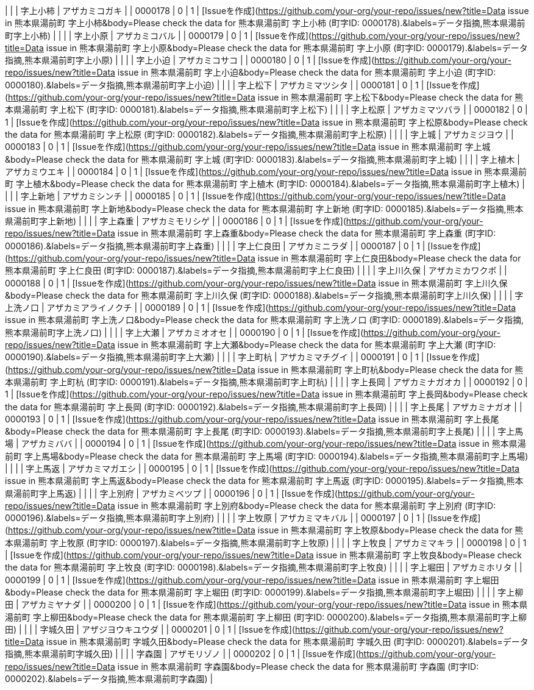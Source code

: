 |  |  | 字上小柿 |   アザカミコガキ |  | 0000178 | 0 | 1 | [Issueを作成](https://github.com/your-org/your-repo/issues/new?title=Data issue in 熊本県湯前町   字上小柿&body=Please check the data for 熊本県湯前町   字上小柿 (町字ID: 0000178).&labels=データ指摘,熊本県湯前町字上小柿) |
|  |  | 字上小原 |   アザカミコバル |  | 0000179 | 0 | 1 | [Issueを作成](https://github.com/your-org/your-repo/issues/new?title=Data issue in 熊本県湯前町   字上小原&body=Please check the data for 熊本県湯前町   字上小原 (町字ID: 0000179).&labels=データ指摘,熊本県湯前町字上小原) |
|  |  | 字上小迫 |   アザカミコサコ |  | 0000180 | 0 | 1 | [Issueを作成](https://github.com/your-org/your-repo/issues/new?title=Data issue in 熊本県湯前町   字上小迫&body=Please check the data for 熊本県湯前町   字上小迫 (町字ID: 0000180).&labels=データ指摘,熊本県湯前町字上小迫) |
|  |  | 字上松下 |   アザカミマツシタ |  | 0000181 | 0 | 1 | [Issueを作成](https://github.com/your-org/your-repo/issues/new?title=Data issue in 熊本県湯前町   字上松下&body=Please check the data for 熊本県湯前町   字上松下 (町字ID: 0000181).&labels=データ指摘,熊本県湯前町字上松下) |
|  |  | 字上松原 |   アザカミマツバラ |  | 0000182 | 0 | 1 | [Issueを作成](https://github.com/your-org/your-repo/issues/new?title=Data issue in 熊本県湯前町   字上松原&body=Please check the data for 熊本県湯前町   字上松原 (町字ID: 0000182).&labels=データ指摘,熊本県湯前町字上松原) |
|  |  | 字上城 |   アザカミジヨウ |  | 0000183 | 0 | 1 | [Issueを作成](https://github.com/your-org/your-repo/issues/new?title=Data issue in 熊本県湯前町   字上城&body=Please check the data for 熊本県湯前町   字上城 (町字ID: 0000183).&labels=データ指摘,熊本県湯前町字上城) |
|  |  | 字上植木 |   アザカミウエキ |  | 0000184 | 0 | 1 | [Issueを作成](https://github.com/your-org/your-repo/issues/new?title=Data issue in 熊本県湯前町   字上植木&body=Please check the data for 熊本県湯前町   字上植木 (町字ID: 0000184).&labels=データ指摘,熊本県湯前町字上植木) |
|  |  | 字上新地 |   アザカミシンチ |  | 0000185 | 0 | 1 | [Issueを作成](https://github.com/your-org/your-repo/issues/new?title=Data issue in 熊本県湯前町   字上新地&body=Please check the data for 熊本県湯前町   字上新地 (町字ID: 0000185).&labels=データ指摘,熊本県湯前町字上新地) |
|  |  | 字上森重 |   アザカミモリシゲ |  | 0000186 | 0 | 1 | [Issueを作成](https://github.com/your-org/your-repo/issues/new?title=Data issue in 熊本県湯前町   字上森重&body=Please check the data for 熊本県湯前町   字上森重 (町字ID: 0000186).&labels=データ指摘,熊本県湯前町字上森重) |
|  |  | 字上仁良田 |   アザカミニラダ |  | 0000187 | 0 | 1 | [Issueを作成](https://github.com/your-org/your-repo/issues/new?title=Data issue in 熊本県湯前町   字上仁良田&body=Please check the data for 熊本県湯前町   字上仁良田 (町字ID: 0000187).&labels=データ指摘,熊本県湯前町字上仁良田) |
|  |  | 字上川久保 |   アザカミカワクボ |  | 0000188 | 0 | 1 | [Issueを作成](https://github.com/your-org/your-repo/issues/new?title=Data issue in 熊本県湯前町   字上川久保&body=Please check the data for 熊本県湯前町   字上川久保 (町字ID: 0000188).&labels=データ指摘,熊本県湯前町字上川久保) |
|  |  | 字上洗ノ口 |   アザカミアライノクチ |  | 0000189 | 0 | 1 | [Issueを作成](https://github.com/your-org/your-repo/issues/new?title=Data issue in 熊本県湯前町   字上洗ノ口&body=Please check the data for 熊本県湯前町   字上洗ノ口 (町字ID: 0000189).&labels=データ指摘,熊本県湯前町字上洗ノ口) |
|  |  | 字上大瀬 |   アザカミオオセ |  | 0000190 | 0 | 1 | [Issueを作成](https://github.com/your-org/your-repo/issues/new?title=Data issue in 熊本県湯前町   字上大瀬&body=Please check the data for 熊本県湯前町   字上大瀬 (町字ID: 0000190).&labels=データ指摘,熊本県湯前町字上大瀬) |
|  |  | 字上町杭 |   アザカミマチグイ |  | 0000191 | 0 | 1 | [Issueを作成](https://github.com/your-org/your-repo/issues/new?title=Data issue in 熊本県湯前町   字上町杭&body=Please check the data for 熊本県湯前町   字上町杭 (町字ID: 0000191).&labels=データ指摘,熊本県湯前町字上町杭) |
|  |  | 字上長岡 |   アザカミナガオカ |  | 0000192 | 0 | 1 | [Issueを作成](https://github.com/your-org/your-repo/issues/new?title=Data issue in 熊本県湯前町   字上長岡&body=Please check the data for 熊本県湯前町   字上長岡 (町字ID: 0000192).&labels=データ指摘,熊本県湯前町字上長岡) |
|  |  | 字上長尾 |   アザカミナガオ |  | 0000193 | 0 | 1 | [Issueを作成](https://github.com/your-org/your-repo/issues/new?title=Data issue in 熊本県湯前町   字上長尾&body=Please check the data for 熊本県湯前町   字上長尾 (町字ID: 0000193).&labels=データ指摘,熊本県湯前町字上長尾) |
|  |  | 字上馬場 |   アザカミババ |  | 0000194 | 0 | 1 | [Issueを作成](https://github.com/your-org/your-repo/issues/new?title=Data issue in 熊本県湯前町   字上馬場&body=Please check the data for 熊本県湯前町   字上馬場 (町字ID: 0000194).&labels=データ指摘,熊本県湯前町字上馬場) |
|  |  | 字上馬返 |   アザカミマガエシ |  | 0000195 | 0 | 1 | [Issueを作成](https://github.com/your-org/your-repo/issues/new?title=Data issue in 熊本県湯前町   字上馬返&body=Please check the data for 熊本県湯前町   字上馬返 (町字ID: 0000195).&labels=データ指摘,熊本県湯前町字上馬返) |
|  |  | 字上別府 |   アザカミベツプ |  | 0000196 | 0 | 1 | [Issueを作成](https://github.com/your-org/your-repo/issues/new?title=Data issue in 熊本県湯前町   字上別府&body=Please check the data for 熊本県湯前町   字上別府 (町字ID: 0000196).&labels=データ指摘,熊本県湯前町字上別府) |
|  |  | 字上牧原 |   アザカミマキバル |  | 0000197 | 0 | 1 | [Issueを作成](https://github.com/your-org/your-repo/issues/new?title=Data issue in 熊本県湯前町   字上牧原&body=Please check the data for 熊本県湯前町   字上牧原 (町字ID: 0000197).&labels=データ指摘,熊本県湯前町字上牧原) |
|  |  | 字上牧良 |   アザカミマキラ |  | 0000198 | 0 | 1 | [Issueを作成](https://github.com/your-org/your-repo/issues/new?title=Data issue in 熊本県湯前町   字上牧良&body=Please check the data for 熊本県湯前町   字上牧良 (町字ID: 0000198).&labels=データ指摘,熊本県湯前町字上牧良) |
|  |  | 字上堀田 |   アザカミホリタ |  | 0000199 | 0 | 1 | [Issueを作成](https://github.com/your-org/your-repo/issues/new?title=Data issue in 熊本県湯前町   字上堀田&body=Please check the data for 熊本県湯前町   字上堀田 (町字ID: 0000199).&labels=データ指摘,熊本県湯前町字上堀田) |
|  |  | 字上柳田 |   アザカミヤナダ |  | 0000200 | 0 | 1 | [Issueを作成](https://github.com/your-org/your-repo/issues/new?title=Data issue in 熊本県湯前町   字上柳田&body=Please check the data for 熊本県湯前町   字上柳田 (町字ID: 0000200).&labels=データ指摘,熊本県湯前町字上柳田) |
|  |  | 字城久田 |   アザジヨウキユウダ |  | 0000201 | 0 | 1 | [Issueを作成](https://github.com/your-org/your-repo/issues/new?title=Data issue in 熊本県湯前町   字城久田&body=Please check the data for 熊本県湯前町   字城久田 (町字ID: 0000201).&labels=データ指摘,熊本県湯前町字城久田) |
|  |  | 字森園 |   アザモリゾノ |  | 0000202 | 0 | 1 | [Issueを作成](https://github.com/your-org/your-repo/issues/new?title=Data issue in 熊本県湯前町   字森園&body=Please check the data for 熊本県湯前町   字森園 (町字ID: 0000202).&labels=データ指摘,熊本県湯前町字森園) |